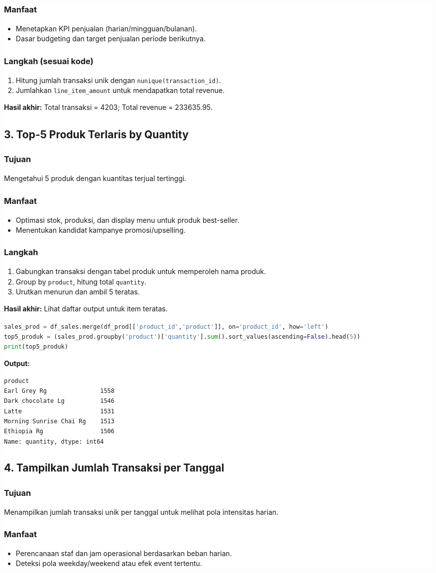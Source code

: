 ### Manfaat
- Menetapkan KPI penjualan (harian/mingguan/bulanan).
- Dasar budgeting dan target penjualan periode berikutnya.

### Langkah (sesuai kode)
1. Hitung jumlah transaksi unik dengan `nunique(transaction_id)`.
2. Jumlahkan `line_item_amount` untuk mendapatkan total revenue.

**Hasil akhir:** Total transaksi = 4203; Total revenue = 233635.95.


## 3. Top-5 Produk Terlaris by Quantity

### Tujuan
Mengetahui 5 produk dengan kuantitas terjual tertinggi.

### Manfaat
- Optimasi stok, produksi, dan display menu untuk produk best-seller.
- Menentukan kandidat kampanye promosi/upselling.

### Langkah
1. Gabungkan transaksi dengan tabel produk untuk memperoleh nama produk.
2. Group by `product`, hitung total `quantity`.
3. Urutkan menurun dan ambil 5 teratas.

**Hasil akhir:** Lihat daftar output untuk item teratas.

```python
sales_prod = df_sales.merge(df_prod[['product_id','product']], on='product_id', how='left')
top5_produk = (sales_prod.groupby('product')['quantity'].sum().sort_values(ascending=False).head(5))
print(top5_produk)
```
**Output:**
```text
product
Earl Grey Rg               1558
Dark chocolate Lg          1546
Latte                      1531
Morning Sunrise Chai Rg    1513
Ethiopia Rg                1506
Name: quantity, dtype: int64
```

## 4. Tampilkan Jumlah Transaksi per Tanggal

### Tujuan
Menampilkan jumlah transaksi unik per tanggal untuk melihat pola intensitas harian.

### Manfaat
- Perencanaan staf dan jam operasional berdasarkan beban harian.
- Deteksi pola weekday/weekend atau efek event tertentu.
